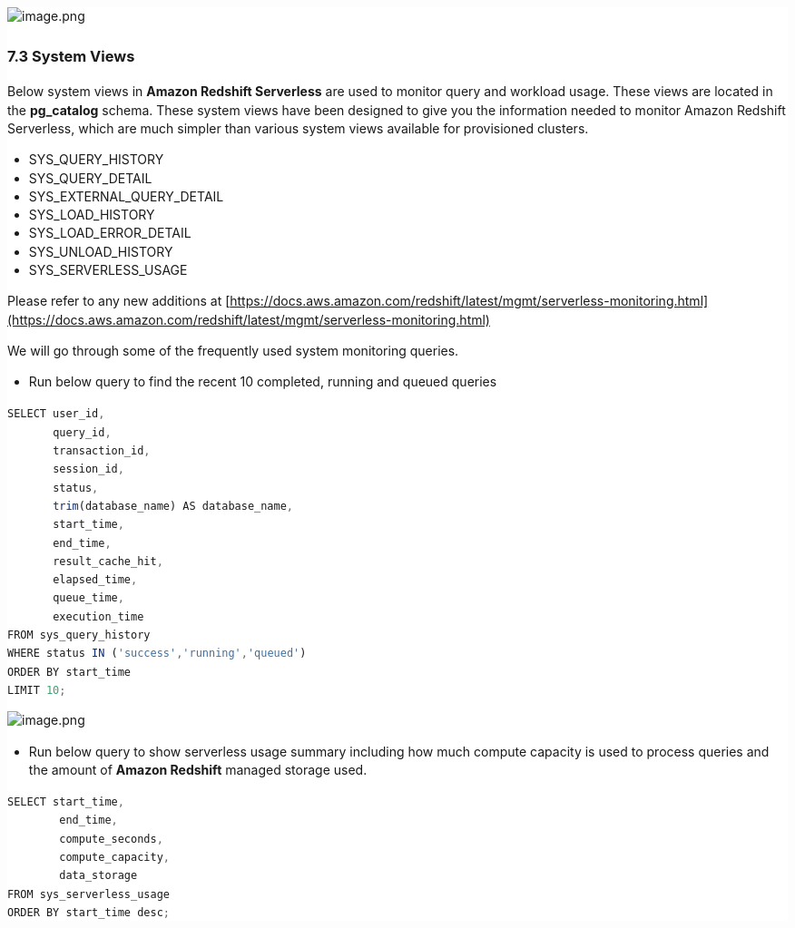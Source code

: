 ![image.png](/images/7/7-010.png)

### **7.3 System Views**

Below system views in **Amazon Redshift Serverless** are used to monitor query and workload usage. These views are located in the **pg_catalog** schema. These system views have been designed to give you the information needed to monitor Amazon Redshift Serverless, which are much simpler than various system views available for provisioned clusters.

- SYS_QUERY_HISTORY
- SYS_QUERY_DETAIL
- SYS_EXTERNAL_QUERY_DETAIL
- SYS_LOAD_HISTORY
- SYS_LOAD_ERROR_DETAIL
- SYS_UNLOAD_HISTORY
- SYS_SERVERLESS_USAGE

Please refer to any new additions at [https://docs.aws.amazon.com/redshift/latest/mgmt/serverless-monitoring.html](https://docs.aws.amazon.com/redshift/latest/mgmt/serverless-monitoring.html)

We will go through some of the frequently used system monitoring queries.

- Run below query to find the recent 10 completed, running and queued queries

```jsx
SELECT user_id,
       query_id,
       transaction_id,
       session_id,
       status,
       trim(database_name) AS database_name,
       start_time,
       end_time,
       result_cache_hit,
       elapsed_time,
       queue_time,
       execution_time
FROM sys_query_history
WHERE status IN ('success','running','queued')
ORDER BY start_time
LIMIT 10;
```

![image.png](/images/7/7-11.png)

- Run below query to show serverless usage summary including how much compute capacity is used to process queries and the amount of **Amazon Redshift** managed storage used.

```jsx
SELECT start_time,
        end_time,
        compute_seconds,
        compute_capacity,
        data_storage
FROM sys_serverless_usage
ORDER BY start_time desc;
```
